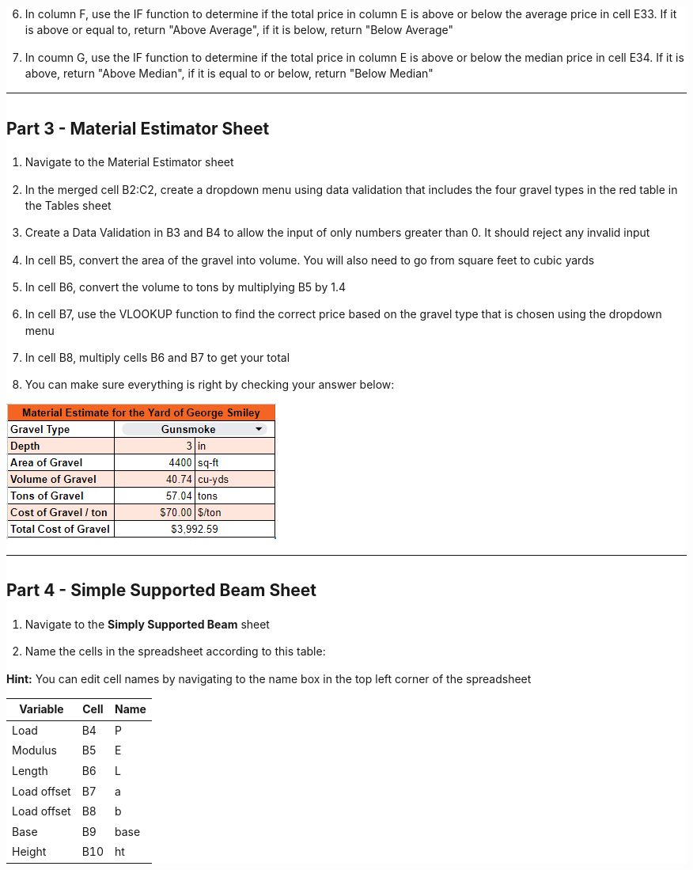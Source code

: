 6. In column F, use the IF function to determine if the total price in column E is above or below the average price in cell E33. If it is above or equal to, return "Above Average", if it is below, return "Below Average"

7. In coumn G, use the IF function to determine if the total price in column E is above or below the median price in cell E34. If it is above, return "Above Median", if it is equal to or below, return "Below Median"

---

## Part 3 - Material Estimator Sheet

1. Navigate to the Material Estimator sheet

2. In the merged cell B2:C2, create a dropdown menu using data validation that includes the four gravel types in the red table in the Tables sheet

3. Create a Data Validation in B3 and B4 to allow the input of only numbers greater than 0. It should reject any invalid input

4. In cell B5, convert the area of the gravel into volume. You will also need to go from square feet to cubic yards

5. In cell B6, convert the volume to tons by multiplying B5 by 1.4

6. In cell B7, use the VLOOKUP function to find the correct price based on the gravel type that is chosen using the dropdown menu

7. In cell B8, multiply cells B6 and B7 to get your total

8. You can make sure everything is right by checking your answer below:
   
![mat_est_table.png](images/mat_est_table.png)

---

## Part 4 - Simple Supported Beam Sheet

1. Navigate to the **Simply Supported Beam** sheet

2. Name the cells in the spreadsheet according to this table:

**Hint:** You can edit cell names by navigating to the name box in the top left corner of the spreadsheet

   | Variable          | Cell | Name |
   |-------------------|------|------|
   | Load              | B4   | P    |
   | Modulus           | B5   | E    |
   | Length            | B6   | L    |
   | Load offset       | B7   | a    |
   | Load offset       | B8   | b    |
   | Base              | B9   | base |
   | Height            | B10  | ht   |